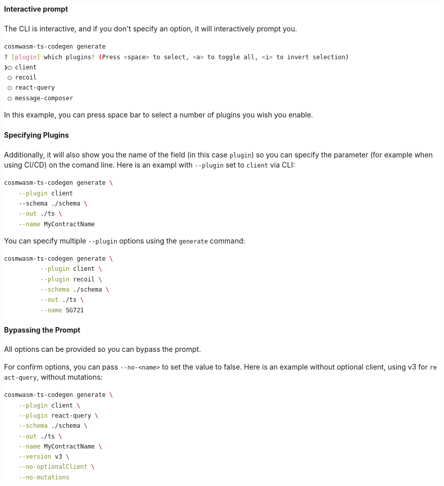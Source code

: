 #### Interactive prompt

The CLI is interactive, and if you don't specify an option, it will interactively prompt you.

```sh
cosmwasm-ts-codegen generate
? [plugin] which plugins? (Press <space> to select, <a> to toggle all, <i> to invert selection)
❯◯ client
 ◯ recoil
 ◯ react-query
 ◯ message-composer
 ```

In this example, you can press space bar to select a number of plugins you wish you enable.
#### Specifying Plugins

Additionally, it will also show you the name of the field (in this case `plugin`) so you can specify the parameter (for example when using CI/CD) on the comand line. Here is an exampl with `--plugin` set to `client` via CLI:

```sh
cosmwasm-ts-codegen generate \
    --plugin client
    --schema ./schema \
    --out ./ts \
    --name MyContractName
 ```

You can specify multiple `--plugin` options using the `generate` command:

```sh
cosmwasm-ts-codegen generate \
          --plugin client \
          --plugin recoil \
          --schema ./schema \
          --out ./ts \
          --name SG721
```

#### Bypassing the Prompt

All options can be provided so you can bypass the prompt.

For confirm options, you can pass `--no-<name>` to set the value to false. Here is an example without optional client, using v3 for `react-query`, without mutations:

```sh
cosmwasm-ts-codegen generate \
    --plugin client \
    --plugin react-query \
    --schema ./schema \
    --out ./ts \
    --name MyContractName \
    --version v3 \
    --no-optionalClient \
    --no-mutations
```
